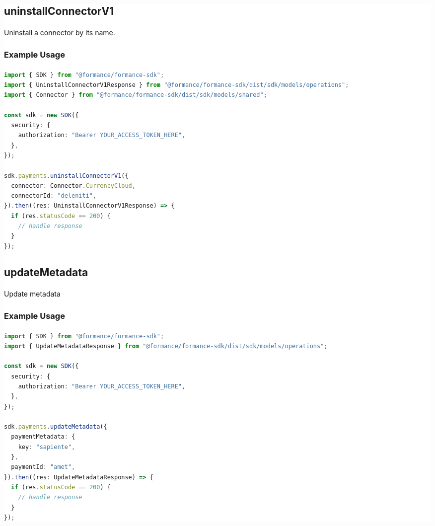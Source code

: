 ## uninstallConnectorV1

Uninstall a connector by its name.

### Example Usage

```typescript
import { SDK } from "@formance/formance-sdk";
import { UninstallConnectorV1Response } from "@formance/formance-sdk/dist/sdk/models/operations";
import { Connector } from "@formance/formance-sdk/dist/sdk/models/shared";

const sdk = new SDK({
  security: {
    authorization: "Bearer YOUR_ACCESS_TOKEN_HERE",
  },
});

sdk.payments.uninstallConnectorV1({
  connector: Connector.CurrencyCloud,
  connectorId: "deleniti",
}).then((res: UninstallConnectorV1Response) => {
  if (res.statusCode == 200) {
    // handle response
  }
});
```

## updateMetadata

Update metadata

### Example Usage

```typescript
import { SDK } from "@formance/formance-sdk";
import { UpdateMetadataResponse } from "@formance/formance-sdk/dist/sdk/models/operations";

const sdk = new SDK({
  security: {
    authorization: "Bearer YOUR_ACCESS_TOKEN_HERE",
  },
});

sdk.payments.updateMetadata({
  paymentMetadata: {
    key: "sapiente",
  },
  paymentId: "amet",
}).then((res: UpdateMetadataResponse) => {
  if (res.statusCode == 200) {
    // handle response
  }
});
```
